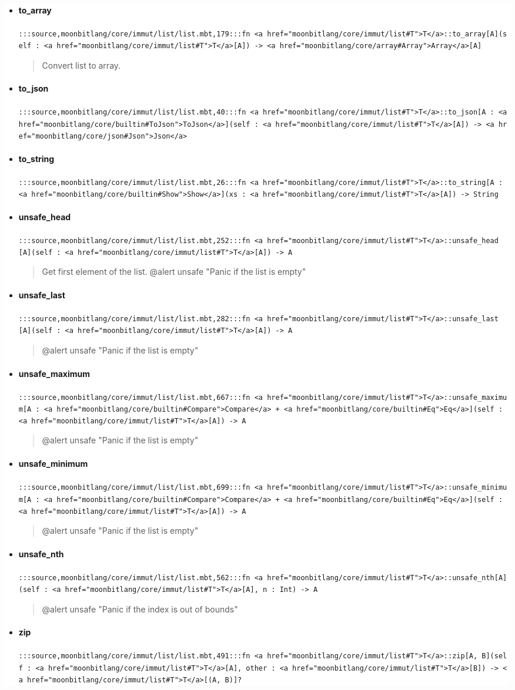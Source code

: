   >  ```
- #### to\_array
  ```moonbit
  :::source,moonbitlang/core/immut/list/list.mbt,179:::fn <a href="moonbitlang/core/immut/list#T">T</a>::to_array[A](self : <a href="moonbitlang/core/immut/list#T">T</a>[A]) -> <a href="moonbitlang/core/array#Array">Array</a>[A]
  ```
  > 
  >  Convert list to array.
- #### to\_json
  ```moonbit
  :::source,moonbitlang/core/immut/list/list.mbt,40:::fn <a href="moonbitlang/core/immut/list#T">T</a>::to_json[A : <a href="moonbitlang/core/builtin#ToJson">ToJson</a>](self : <a href="moonbitlang/core/immut/list#T">T</a>[A]) -> <a href="moonbitlang/core/json#Json">Json</a>
  ```
  > 
- #### to\_string
  ```moonbit
  :::source,moonbitlang/core/immut/list/list.mbt,26:::fn <a href="moonbitlang/core/immut/list#T">T</a>::to_string[A : <a href="moonbitlang/core/builtin#Show">Show</a>](xs : <a href="moonbitlang/core/immut/list#T">T</a>[A]) -> String
  ```
  > 
- #### unsafe\_head
  ```moonbit
  :::source,moonbitlang/core/immut/list/list.mbt,252:::fn <a href="moonbitlang/core/immut/list#T">T</a>::unsafe_head[A](self : <a href="moonbitlang/core/immut/list#T">T</a>[A]) -> A
  ```
  > 
  >  Get first element of the list.
  > @alert unsafe "Panic if the list is empty"
- #### unsafe\_last
  ```moonbit
  :::source,moonbitlang/core/immut/list/list.mbt,282:::fn <a href="moonbitlang/core/immut/list#T">T</a>::unsafe_last[A](self : <a href="moonbitlang/core/immut/list#T">T</a>[A]) -> A
  ```
  > 
  >  @alert unsafe "Panic if the list is empty"
- #### unsafe\_maximum
  ```moonbit
  :::source,moonbitlang/core/immut/list/list.mbt,667:::fn <a href="moonbitlang/core/immut/list#T">T</a>::unsafe_maximum[A : <a href="moonbitlang/core/builtin#Compare">Compare</a> + <a href="moonbitlang/core/builtin#Eq">Eq</a>](self : <a href="moonbitlang/core/immut/list#T">T</a>[A]) -> A
  ```
  > 
  >  @alert unsafe "Panic if the list is empty"
- #### unsafe\_minimum
  ```moonbit
  :::source,moonbitlang/core/immut/list/list.mbt,699:::fn <a href="moonbitlang/core/immut/list#T">T</a>::unsafe_minimum[A : <a href="moonbitlang/core/builtin#Compare">Compare</a> + <a href="moonbitlang/core/builtin#Eq">Eq</a>](self : <a href="moonbitlang/core/immut/list#T">T</a>[A]) -> A
  ```
  > 
  >  @alert unsafe "Panic if the list is empty"
- #### unsafe\_nth
  ```moonbit
  :::source,moonbitlang/core/immut/list/list.mbt,562:::fn <a href="moonbitlang/core/immut/list#T">T</a>::unsafe_nth[A](self : <a href="moonbitlang/core/immut/list#T">T</a>[A], n : Int) -> A
  ```
  > 
  >  @alert unsafe "Panic if the index is out of bounds"
- #### zip
  ```moonbit
  :::source,moonbitlang/core/immut/list/list.mbt,491:::fn <a href="moonbitlang/core/immut/list#T">T</a>::zip[A, B](self : <a href="moonbitlang/core/immut/list#T">T</a>[A], other : <a href="moonbitlang/core/immut/list#T">T</a>[B]) -> <a href="moonbitlang/core/immut/list#T">T</a>[(A, B)]?
  ```